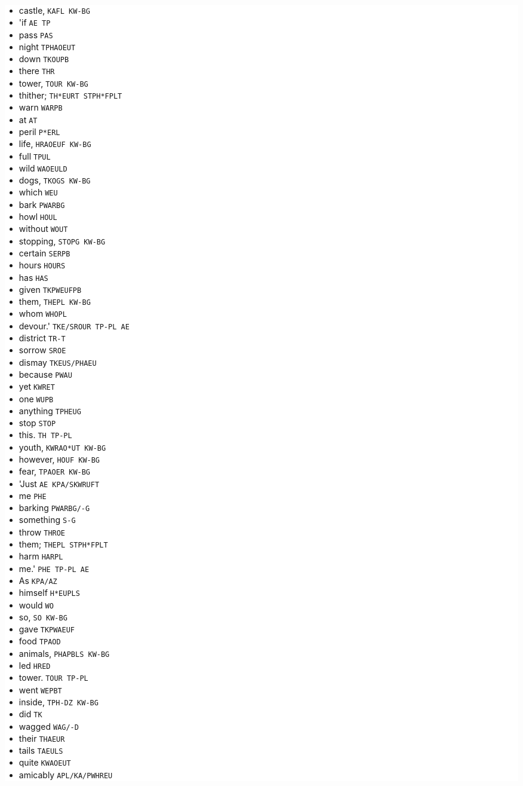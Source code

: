 * castle, `KAFL KW-BG`
* 'if `AE TP`
* pass `PAS`
* night `TPHAOEUT`
* down `TKOUPB`
* there `THR`
* tower, `TOUR KW-BG`
* thither; `TH*EURT STPH*FPLT`
* warn `WARPB`
* at `AT`
* peril `P*ERL`
* life, `HRAOEUF KW-BG`
* full `TPUL`
* wild `WAOEULD`
* dogs, `TKOGS KW-BG`
* which `WEU`
* bark `PWARBG`
* howl `HOUL`
* without `WOUT`
* stopping, `STOPG KW-BG`
* certain `SERPB`
* hours `HOURS`
* has `HAS`
* given `TKPWEUFPB`
* them, `THEPL KW-BG`
* whom `WHOPL`
* devour.' `TKE/SROUR TP-PL AE`
* district `TR-T`
* sorrow `SROE`
* dismay `TKEUS/PHAEU`
* because `PWAU`
* yet `KWRET`
* one `WUPB`
* anything `TPHEUG`
* stop `STOP`
* this. `TH TP-PL`
* youth, `KWRAO*UT KW-BG`
* however, `HOUF KW-BG`
* fear, `TPAOER KW-BG`
* 'Just `AE KPA/SKWRUFT`
* me `PHE`
* barking `PWARBG/-G`
* something `S-G`
* throw `THROE`
* them; `THEPL STPH*FPLT`
* harm `HARPL`
* me.' `PHE TP-PL AE`
* As `KPA/AZ`
* himself `H*EUPLS`
* would `WO`
* so, `SO KW-BG`
* gave `TKPWAEUF`
* food `TPAOD`
* animals, `PHAPBLS KW-BG`
* led `HRED`
* tower. `TOUR TP-PL`
* went `WEPBT`
* inside, `TPH-DZ KW-BG`
* did `TK`
* wagged `WAG/-D`
* their `THAEUR`
* tails `TAEULS`
* quite `KWAOEUT`
* amicably `APL/KA/PWHREU`